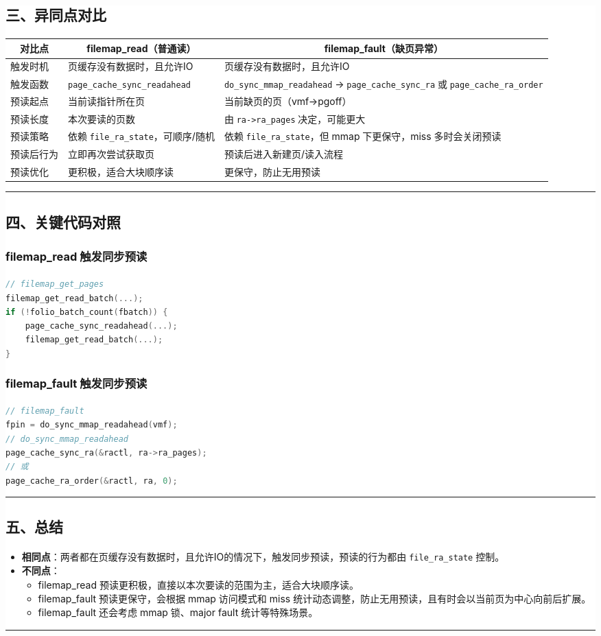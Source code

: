 
## 三、异同点对比

| 对比点         | filemap_read（普通读）         | filemap_fault（缺页异常）         |
|----------------|-------------------------------|-----------------------------------|
| 触发时机       | 页缓存没有数据时，且允许IO     | 页缓存没有数据时，且允许IO        |
| 触发函数       | `page_cache_sync_readahead`    | `do_sync_mmap_readahead` → `page_cache_sync_ra` 或 `page_cache_ra_order` |
| 预读起点       | 当前读指针所在页               | 当前缺页的页（vmf->pgoff）        |
| 预读长度       | 本次要读的页数                 | 由 `ra->ra_pages` 决定，可能更大  |
| 预读策略       | 依赖 `file_ra_state`，可顺序/随机 | 依赖 `file_ra_state`，但 mmap 下更保守，miss 多时会关闭预读 |
| 预读后行为     | 立即再次尝试获取页             | 预读后进入新建页/读入流程         |
| 预读优化       | 更积极，适合大块顺序读         | 更保守，防止无用预读               |

---

## 四、关键代码对照

### filemap_read 触发同步预读

```c
// filemap_get_pages
filemap_get_read_batch(...);
if (!folio_batch_count(fbatch)) {
    page_cache_sync_readahead(...);
    filemap_get_read_batch(...);
}
```

### filemap_fault 触发同步预读

```c
// filemap_fault
fpin = do_sync_mmap_readahead(vmf);
// do_sync_mmap_readahead
page_cache_sync_ra(&ractl, ra->ra_pages);
// 或
page_cache_ra_order(&ractl, ra, 0);
```

---

## 五、总结

- **相同点**：两者都在页缓存没有数据时，且允许IO的情况下，触发同步预读，预读的行为都由 `file_ra_state` 控制。
- **不同点**：
  - filemap_read 预读更积极，直接以本次要读的范围为主，适合大块顺序读。
  - filemap_fault 预读更保守，会根据 mmap 访问模式和 miss 统计动态调整，防止无用预读，且有时会以当前页为中心向前后扩展。
  - filemap_fault 还会考虑 mmap 锁、major fault 统计等特殊场景。

---